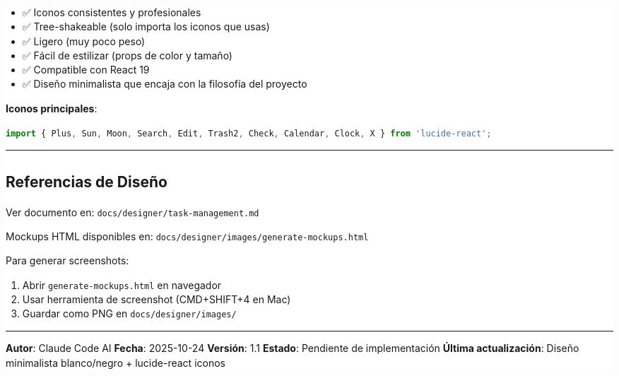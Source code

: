 - ✅ Iconos consistentes y profesionales
- ✅ Tree-shakeable (solo importa los iconos que usas)
- ✅ Ligero (muy poco peso)
- ✅ Fácil de estilizar (props de color y tamaño)
- ✅ Compatible con React 19
- ✅ Diseño minimalista que encaja con la filosofía del proyecto

**Iconos principales**:
```typescript
import { Plus, Sun, Moon, Search, Edit, Trash2, Check, Calendar, Clock, X } from 'lucide-react';
```

---

## Referencias de Diseño

Ver documento en: `docs/designer/task-management.md`

Mockups HTML disponibles en: `docs/designer/images/generate-mockups.html`

Para generar screenshots:
1. Abrir `generate-mockups.html` en navegador
2. Usar herramienta de screenshot (CMD+SHIFT+4 en Mac)
3. Guardar como PNG en `docs/designer/images/`

---

**Autor**: Claude Code AI
**Fecha**: 2025-10-24
**Versión**: 1.1
**Estado**: Pendiente de implementación
**Última actualización**: Diseño minimalista blanco/negro + lucide-react iconos
